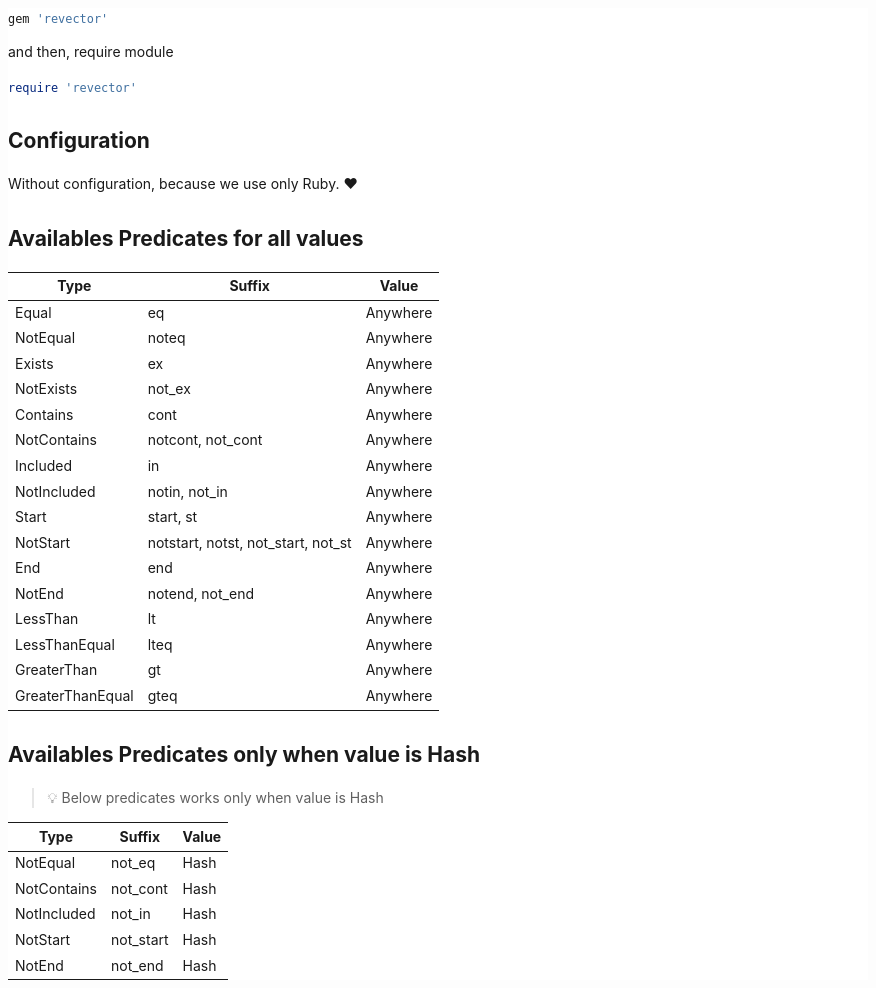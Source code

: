 ```ruby
gem 'revector'
```

and then, require module

```ruby
require 'revector'
```

## Configuration

Without configuration, because we use only Ruby. ❤️

## Availables Predicates for all values

| Type | Suffix | Value | 
| ----------- | ----------- | ----------- |
| Equal | eq      | Anywhere |
| NotEqual | noteq        | Anywhere |
| Exists | ex        | Anywhere |
| NotExists | not_ex        | Anywhere |
| Contains | cont        | Anywhere |
| NotContains | notcont, not_cont        | Anywhere |
| Included | in  | Anywhere |
| NotIncluded | notin, not_in       | Anywhere |
| Start | start, st        | Anywhere |
| NotStart | notstart, notst, not_start, not_st        | Anywhere |
| End | end        | Anywhere |
| NotEnd | notend, not_end        | Anywhere |
| LessThan | lt        | Anywhere |
| LessThanEqual | lteq        | Anywhere |
| GreaterThan | gt        | Anywhere |
| GreaterThanEqual | gteq        | Anywhere |

## Availables Predicates only when value is Hash

> 💡 Below predicates works only when value is Hash

| Type | Suffix | Value | 
| ----------- | ----------- | ----------- |
| NotEqual | not_eq        | Hash |
| NotContains | not_cont        | Hash |
| NotIncluded | not_in        | Hash |
| NotStart | not_start        | Hash |
| NotEnd | not_end        | Hash |
